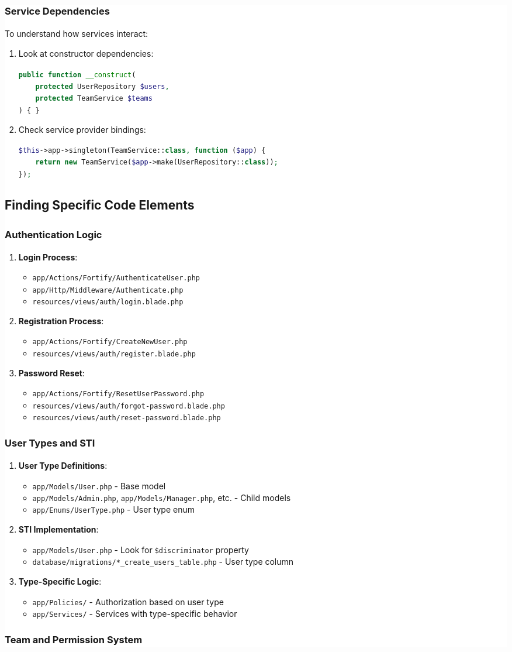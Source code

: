 ### Service Dependencies

To understand how services interact:

1. Look at constructor dependencies:
   ```php
   public function __construct(
       protected UserRepository $users,
       protected TeamService $teams
   ) { }
   ```

2. Check service provider bindings:
   ```php
   $this->app->singleton(TeamService::class, function ($app) {
       return new TeamService($app->make(UserRepository::class));
   });
   ```

## Finding Specific Code Elements

### Authentication Logic

1. **Login Process**:
   - `app/Actions/Fortify/AuthenticateUser.php`
   - `app/Http/Middleware/Authenticate.php`
   - `resources/views/auth/login.blade.php`

2. **Registration Process**:
   - `app/Actions/Fortify/CreateNewUser.php`
   - `resources/views/auth/register.blade.php`

3. **Password Reset**:
   - `app/Actions/Fortify/ResetUserPassword.php`
   - `resources/views/auth/forgot-password.blade.php`
   - `resources/views/auth/reset-password.blade.php`

### User Types and STI

1. **User Type Definitions**:
   - `app/Models/User.php` - Base model
   - `app/Models/Admin.php`, `app/Models/Manager.php`, etc. - Child models
   - `app/Enums/UserType.php` - User type enum

2. **STI Implementation**:
   - `app/Models/User.php` - Look for `$discriminator` property
   - `database/migrations/*_create_users_table.php` - User type column

3. **Type-Specific Logic**:
   - `app/Policies/` - Authorization based on user type
   - `app/Services/` - Services with type-specific behavior

### Team and Permission System
